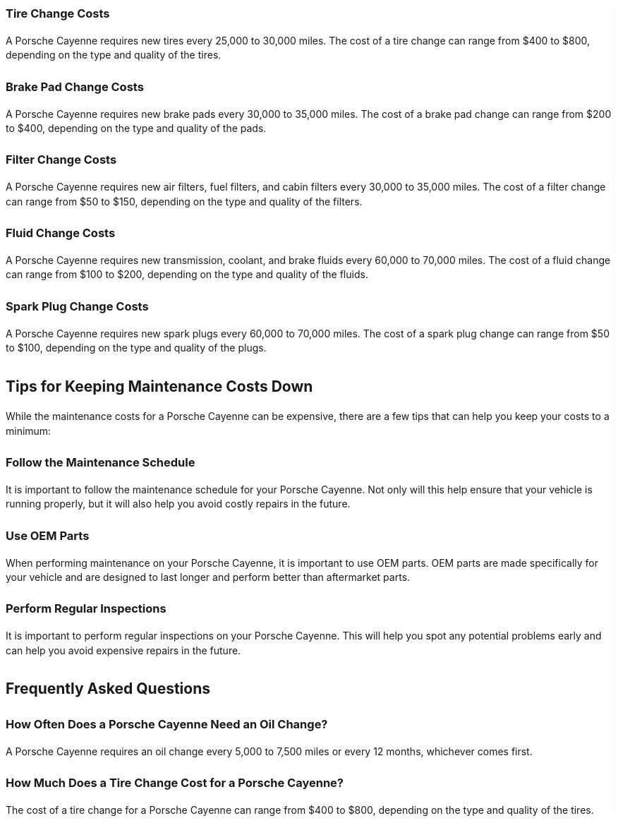 <h3>Tire Change Costs</h3>

A Porsche Cayenne requires new tires every 25,000 to 30,000 miles. The cost of a tire change can range from $400 to $800, depending on the type and quality of the tires.

<h3>Brake Pad Change Costs</h3>

A Porsche Cayenne requires new brake pads every 30,000 to 35,000 miles. The cost of a brake pad change can range from $200 to $400, depending on the type and quality of the pads.

<h3>Filter Change Costs</h3>

A Porsche Cayenne requires new air filters, fuel filters, and cabin filters every 30,000 to 35,000 miles. The cost of a filter change can range from $50 to $150, depending on the type and quality of the filters.

<h3>Fluid Change Costs</h3>

A Porsche Cayenne requires new transmission, coolant, and brake fluids every 60,000 to 70,000 miles. The cost of a fluid change can range from $100 to $200, depending on the type and quality of the fluids.

<h3>Spark Plug Change Costs</h3>

A Porsche Cayenne requires new spark plugs every 60,000 to 70,000 miles. The cost of a spark plug change can range from $50 to $100, depending on the type and quality of the plugs.

<h2>Tips for Keeping Maintenance Costs Down</h2>

While the maintenance costs for a Porsche Cayenne can be expensive, there are a few tips that can help you keep your costs to a minimum:

<h3>Follow the Maintenance Schedule</h3>

It is important to follow the maintenance schedule for your Porsche Cayenne. Not only will this help ensure that your vehicle is running properly, but it will also help you avoid costly repairs in the future.

<h3>Use OEM Parts</h3>

When performing maintenance on your Porsche Cayenne, it is important to use OEM parts. OEM parts are made specifically for your vehicle and are designed to last longer and perform better than aftermarket parts.

<h3>Perform Regular Inspections</h3>

It is important to perform regular inspections on your Porsche Cayenne. This will help you spot any potential problems early and can help you avoid expensive repairs in the future.

<h2>Frequently Asked Questions</h2>

<h3>How Often Does a Porsche Cayenne Need an Oil Change?</h3>

A Porsche Cayenne requires an oil change every 5,000 to 7,500 miles or every 12 months, whichever comes first. 

<h3>How Much Does a Tire Change Cost for a Porsche Cayenne?</h3>

The cost of a tire change for a Porsche Cayenne can range from $400 to $800, depending on the type and quality of the tires.
